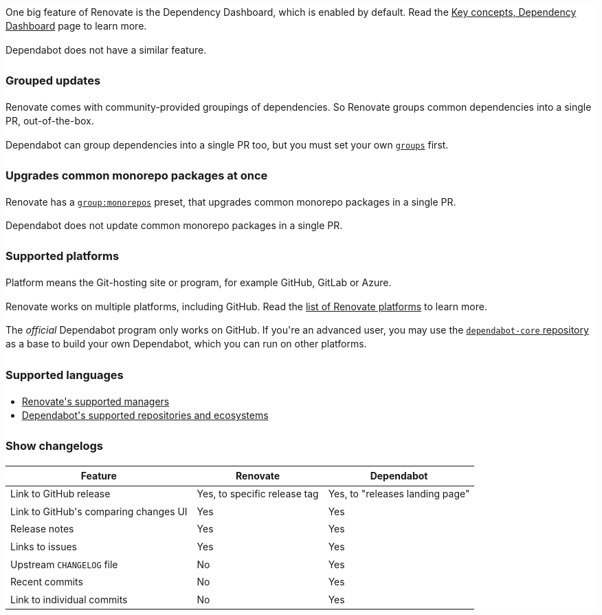 One big feature of Renovate is the Dependency Dashboard, which is enabled by default.
Read the [Key concepts, Dependency Dashboard](./key-concepts/dashboard.md) page to learn more.

Dependabot does not have a similar feature.

### Grouped updates

Renovate comes with community-provided groupings of dependencies.
So Renovate groups common dependencies into a single PR, out-of-the-box.

Dependabot can group dependencies into a single PR too, but you must set your own [`groups`](https://docs.github.com/en/code-security/dependabot/dependabot-version-updates/configuration-options-for-the-dependabot.yml-file#groups) first.

### Upgrades common monorepo packages at once

Renovate has a [`group:monorepos`](./presets-group.md#groupmonorepos) preset, that upgrades common monorepo packages in a single PR.

Dependabot does not update common monorepo packages in a single PR.

### Supported platforms

Platform means the Git-hosting site or program, for example GitHub, GitLab or Azure.

Renovate works on multiple platforms, including GitHub.
Read the [list of Renovate platforms](./modules/platform/index.md) to learn more.

The _official_ Dependabot program only works on GitHub.
If you're an advanced user, you may use the [`dependabot-core` repository](https://github.com/dependabot/dependabot-core) as a base to build your own Dependabot, which you can run on other platforms.

### Supported languages

- [Renovate's supported managers](./modules/manager/index.md)
- [Dependabot's supported repositories and ecosystems](https://docs.github.com/en/code-security/dependabot/dependabot-version-updates/about-dependabot-version-updates#supported-repositories-and-ecosystems)

### Show changelogs

| Feature                               | Renovate                     | Dependabot                      |
| ------------------------------------- | ---------------------------- | ------------------------------- |
| Link to GitHub release                | Yes, to specific release tag | Yes, to "releases landing page" |
| Link to GitHub's comparing changes UI | Yes                          | Yes                             |
| Release notes                         | Yes                          | Yes                             |
| Links to issues                       | Yes                          | Yes                             |
| Upstream `CHANGELOG` file             | No                           | Yes                             |
| Recent commits                        | No                           | Yes                             |
| Link to individual commits            | No                           | Yes                             |

